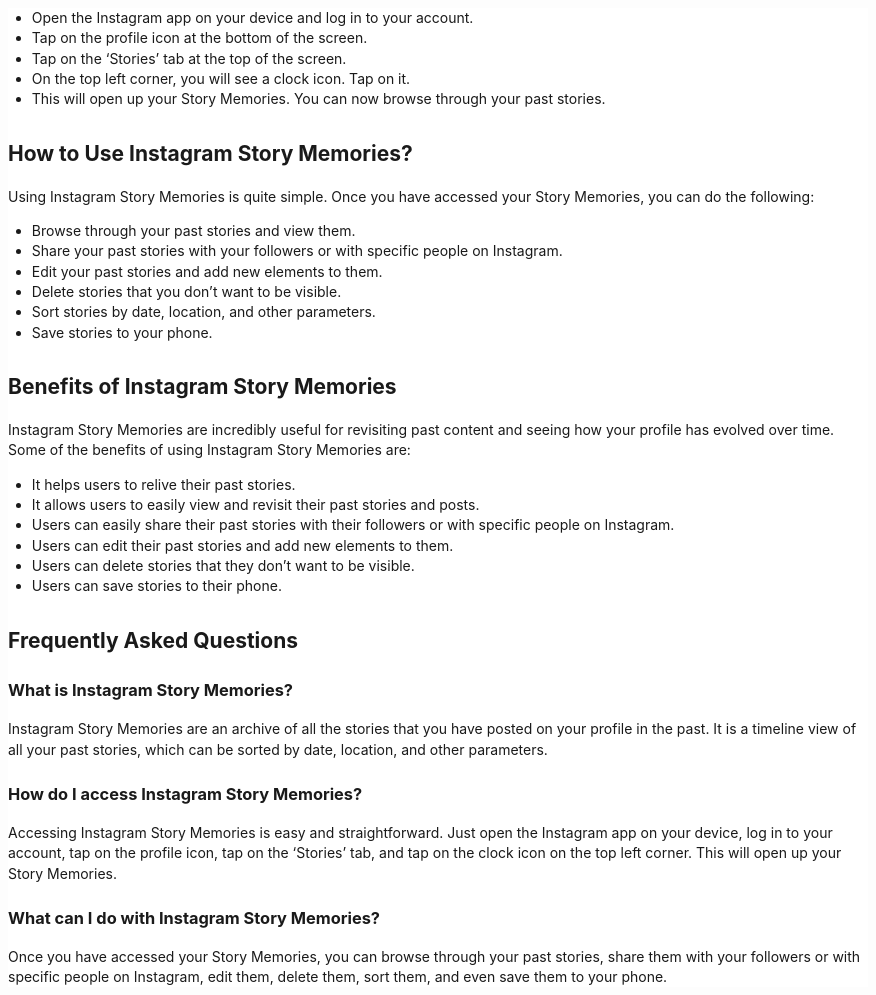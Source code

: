 <ul>
  <li>Open the Instagram app on your device and log in to your account.</li>
  <li>Tap on the profile icon at the bottom of the screen.</li>
  <li>Tap on the ‘Stories’ tab at the top of the screen.</li>
  <li>On the top left corner, you will see a clock icon. Tap on it.</li>
  <li>This will open up your Story Memories. You can now browse through your past stories.</li>
</ul>

<h2>How to Use Instagram Story Memories?</h2>

Using Instagram Story Memories is quite simple. Once you have accessed your Story Memories, you can do the following:

<ul>
  <li>Browse through your past stories and view them.</li>
  <li>Share your past stories with your followers or with specific people on Instagram.</li>
  <li>Edit your past stories and add new elements to them.</li>
  <li>Delete stories that you don’t want to be visible.</li>
  <li>Sort stories by date, location, and other parameters.</li>
  <li>Save stories to your phone.</li>
</ul>

<h2>Benefits of Instagram Story Memories</h2>

Instagram Story Memories are incredibly useful for revisiting past content and seeing how your profile has evolved over time. Some of the benefits of using Instagram Story Memories are: 

<ul>
  <li>It helps users to relive their past stories.</li>
  <li>It allows users to easily view and revisit their past stories and posts.</li>
  <li>Users can easily share their past stories with their followers or with specific people on Instagram.</li>
  <li>Users can edit their past stories and add new elements to them.</li>
  <li>Users can delete stories that they don’t want to be visible.</li>
  <li>Users can save stories to their phone.</li>
</ul>

<h2>Frequently Asked Questions</h2>

<h3>What is Instagram Story Memories?</h3>

Instagram Story Memories are an archive of all the stories that you have posted on your profile in the past. It is a timeline view of all your past stories, which can be sorted by date, location, and other parameters. 

<h3>How do I access Instagram Story Memories?</h3>

Accessing Instagram Story Memories is easy and straightforward. Just open the Instagram app on your device, log in to your account, tap on the profile icon, tap on the ‘Stories’ tab, and tap on the clock icon on the top left corner. This will open up your Story Memories. 

<h3>What can I do with Instagram Story Memories?</h3>

Once you have accessed your Story Memories, you can browse through your past stories, share them with your followers or with specific people on Instagram, edit them, delete them, sort them, and even save them to your phone. 
